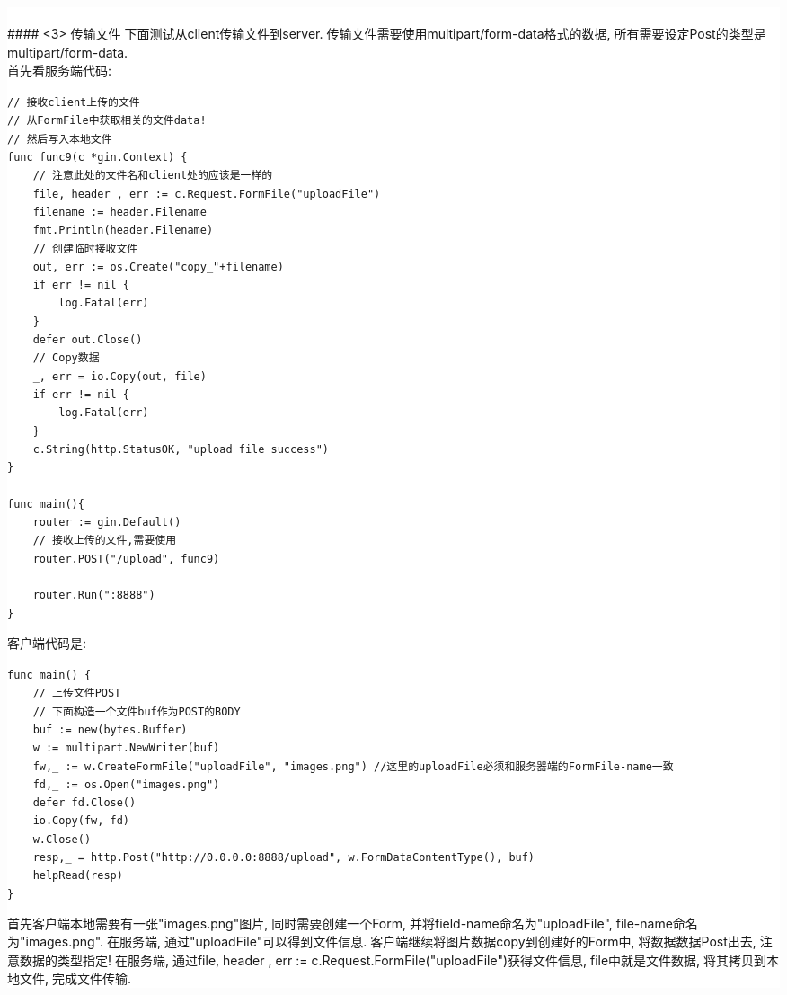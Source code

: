 <br>
#### <3> 传输文件
下面测试从client传输文件到server. 传输文件需要使用multipart/form-data格式的数据, 所有需要设定Post的类型是multipart/form-data.
<br>首先看服务端代码:

```
// 接收client上传的文件
// 从FormFile中获取相关的文件data!
// 然后写入本地文件
func func9(c *gin.Context) {
    // 注意此处的文件名和client处的应该是一样的
    file, header , err := c.Request.FormFile("uploadFile")
    filename := header.Filename
    fmt.Println(header.Filename)
    // 创建临时接收文件
    out, err := os.Create("copy_"+filename)
    if err != nil {
        log.Fatal(err)
    }
    defer out.Close()
    // Copy数据
    _, err = io.Copy(out, file)
    if err != nil {
        log.Fatal(err)
    }
    c.String(http.StatusOK, "upload file success")
}

func main(){
    router := gin.Default()
    // 接收上传的文件,需要使用
    router.POST("/upload", func9)

    router.Run(":8888")
}
```
客户端代码是:

```
func main() {
    // 上传文件POST
    // 下面构造一个文件buf作为POST的BODY
    buf := new(bytes.Buffer)
    w := multipart.NewWriter(buf)
    fw,_ := w.CreateFormFile("uploadFile", "images.png") //这里的uploadFile必须和服务器端的FormFile-name一致
    fd,_ := os.Open("images.png")
    defer fd.Close()
    io.Copy(fw, fd)
    w.Close()
    resp,_ = http.Post("http://0.0.0.0:8888/upload", w.FormDataContentType(), buf)
    helpRead(resp)
}
```
首先客户端本地需要有一张"images.png"图片, 同时需要创建一个Form, 并将field-name命名为"uploadFile", file-name命名为"images.png".
在服务端, 通过"uploadFile"可以得到文件信息. 客户端继续将图片数据copy到创建好的Form中, 将数据数据Post出去, 注意数据的类型指定!
在服务端, 通过file, header , err := c.Request.FormFile("uploadFile")获得文件信息, file中就是文件数据, 将其拷贝到本地文件, 完成文件传输.

